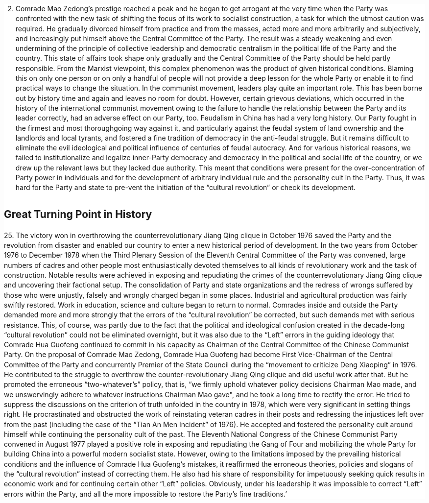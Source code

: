 2) Comrade Mao Zedong’s prestige reached a peak and he began to get arrogant at the very time when the Party was confronted with the new task of shifting the focus of its work to socialist construction, a task for which the utmost caution was required. He gradually divorced himself from practice and from the masses, acted more and more arbitrarily and subjectively, and increasingly put himself above the Central Committee of the Party. The result was a steady weakening and even undermining of the principle of collective leadership and democratic centralism in the political life of the Party and the country. This state of affairs took shape only gradually and the Central Committee of the Party should be held partly responsible. From the Marxist viewpoint, this complex phenomenon was the product of given historical conditions. Blaming this on only one person or on only a handful of people will not provide a deep lesson for the whole Party or enable it to find practical ways to change the situation. In the communist movement, leaders play quite an important role. This has been borne out by history time and again and leaves no room for doubt. However, certain grievous deviations, which occurred in the history of the international communist movement owing to the failure to handle the relationship between the Party and its leader correctly, had an adverse effect on our Party, too. Feudalism in China has had a very long history. Our Party fought in the firmest and most thoroughgoing way against it, and particularly against the feudal system of land ownership and the landlords and local tyrants, and fostered a fine tradition of democracy in the anti-feudal struggle. But it remains difficult to eliminate the evil ideological and political influence of centuries of feudal autocracy. And for various historical reasons, we failed to institutionalize and legalize inner-Party democracy and democracy in the political and social life of the country, or we drew up the relevant laws but they lacked due authority. This meant that conditions were present for the over-concentration of Party power in individuals and for the development of arbitrary individual rule and the personality cult in the Party. Thus, it was hard for the Party and state to pre-vent the initiation of the “cultural revolution” or check its development.

## Great Turning Point in History

25\. The victory won in overthrowing the counterrevolutionary Jiang Qing clique in October 1976 saved the Party and the revolution from disaster and enabled our country to enter a new historical period of development. In the two years from October 1976 to December 1978 when the Third Plenary Session of the Eleventh Central Committee of the Party was convened, large numbers of cadres and other people most enthusiastically devoted themselves to all kinds of revolutionary work and the task of construction. Notable results were achieved in exposing and repudiating the crimes of the counterrevolutionary Jiang Qing clique and uncovering their factional setup. The consolidation of Party and state organizations and the redress of wrongs suffered by those who were unjustly, falsely and wrongly charged began in some places. Industrial and agricultural production was fairly swiftly restored. Work in education, science and culture began to return to normal. Comrades inside and outside the Party demanded more and more strongly that the errors of the “cultural revolution” be corrected, but such demands met with serious resistance. This, of course, was partly due to the fact that the political and ideological confusion created in the decade-long “cultural revolution” could not be eliminated overnight, but it was also due to the “Left” errors in the guiding ideology that Comrade Hua Guofeng continued to commit in his capacity as Chairman of the Central Committee of the Chinese Communist Party. On the proposal of Comrade Mao Zedong, Comrade Hua Guofeng had become First Vice-Chairman of the Central Committee of the Party and concurrently Premier of the State Council during the “movement to criticize Deng Xiaoping” in 1976. He contributed to the struggle to overthrow the counter-revolutionary Jiang Qing clique and did useful work after that. But he promoted the erroneous “two-whatever’s” policy, that is, “we firmly uphold whatever policy decisions Chairman Mao made, and we unswervingly adhere to whatever instructions Chairman Mao gave", and he took a long time to rectify the error. He tried to suppress the discussions on the criterion of truth unfolded in the country in 1978, which were very significant in setting things right. He procrastinated and obstructed the work of reinstating veteran cadres in their posts and redressing the injustices left over from the past (including the case of the “Tian An Men Incident” of 1976). He accepted and fostered the personality cult around himself while continuing the personality cult of the past. The Eleventh National Congress of the Chinese Communist Party convened in August 1977 played a positive role in exposing and repudiating the Gang of Four and mobilizing the whole Party for building China into a powerful modern socialist state. However, owing to the limitations imposed by the prevailing historical conditions and the influence of Comrade Hua Guofeng’s mistakes, it reaffirmed the erroneous theories, policies and slogans of the “cultural revolution” instead of correcting them. He also had his share of responsibility for impetuously seeking quick results in economic work and for continuing certain other “Left” policies. Obviously, under his leadership it was impossible to correct “Left” errors within the Party, and all the more impossible to restore the Party’s fine traditions.’
